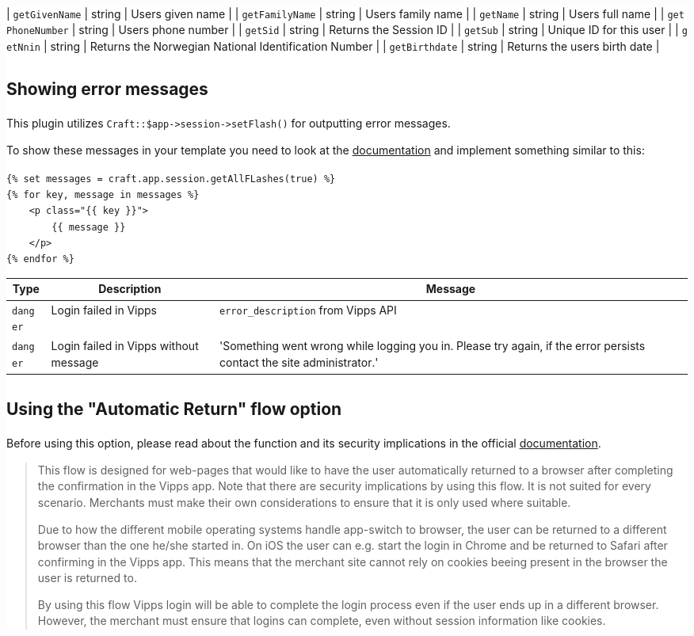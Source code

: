 | `getGivenName` | string | Users given name |
| `getFamilyName` | string | Users family name |
| `getName` | string | Users full name |
| `getPhoneNumber` | string | Users phone number |
| `getSid` | string | Returns the Session ID |
| `getSub` | string | Unique ID for this user |
| `getNnin` | string | Returns the Norwegian National Identification Number |
| `getBirthdate` | string | Returns the users birth date |


## Showing error messages

This plugin utilizes `Craft::$app->session->setFlash()` for outputting error messages.

To show these messages in your template you need to look at the [documentation](https://docs.craftcms.com/api/v3/craft-web-session.html#public-methods) and implement something similar to this:
```
{% set messages = craft.app.session.getAllFLashes(true) %}
{% for key, message in messages %}
    <p class="{{ key }}">
        {{ message }}
    </p>
{% endfor %}
```


| Type | Description | Message |
| --- | --- | --- |
| `danger` | Login failed in Vipps | `error_description` from Vipps API |
| `danger` | Login failed in Vipps without message | 'Something went wrong while logging you in. Please try again, if the error persists contact the site administrator.' |

## Using the "Automatic Return" flow option

Before using this option, please read about the function and its security implications in the official [documentation](https://github.com/vippsas/vipps-login-api/blob/master/vipps-login-api.md#automatic-return-from-vipps-app).

> This flow is designed for web-pages that would like to have the user automatically returned to a browser after completing the confirmation in the Vipps app. Note that there are security implications by using this flow. It is not suited for every scenario. Merchants must make their own considerations to ensure that it is only used where suitable.
> 
> Due to how the different mobile operating systems handle app-switch to browser, the user can be returned to a different browser than the one he/she started in. On iOS the user can e.g. start the login in Chrome and be returned to Safari after confirming in the Vipps app. This means that the merchant site cannot rely on cookies beeing present in the browser the user is returned to.
> 
> By using this flow Vipps login will be able to complete the login process even if the user ends up in a different browser. However, the merchant must ensure that logins can complete, even without session information like cookies.
